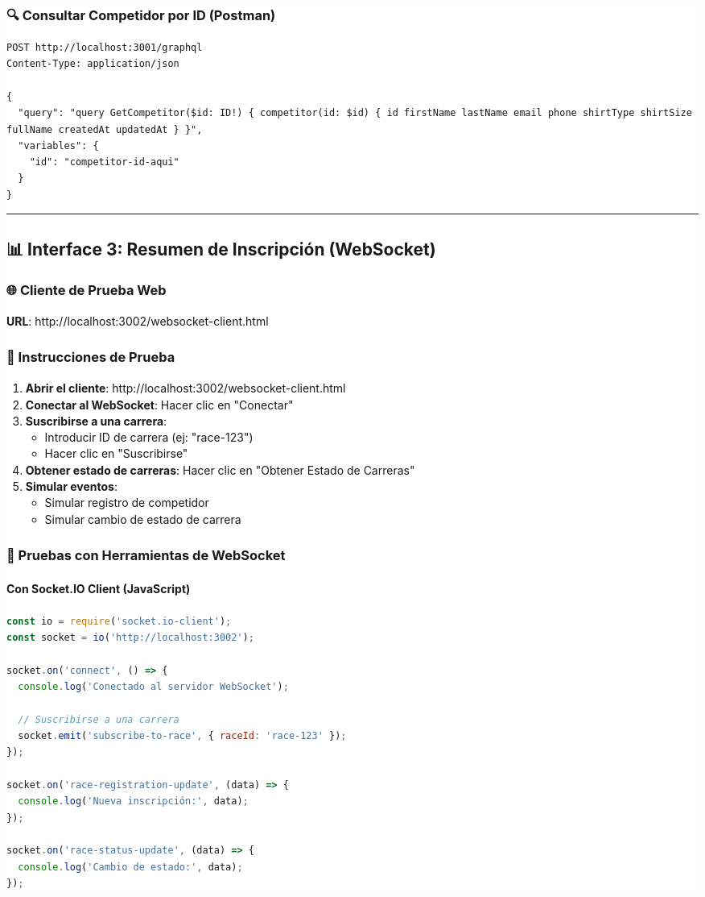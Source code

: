### 🔍 **Consultar Competidor por ID (Postman)**
```http
POST http://localhost:3001/graphql
Content-Type: application/json

{
  "query": "query GetCompetitor($id: ID!) { competitor(id: $id) { id firstName lastName email phone shirtType shirtSize fullName createdAt updatedAt } }",
  "variables": {
    "id": "competitor-id-aqui"
  }
}
```

---

## 📊 Interface 3: Resumen de Inscripción (WebSocket)

### 🌐 Cliente de Prueba Web
**URL**: http://localhost:3002/websocket-client.html

### 🧪 Instrucciones de Prueba

1. **Abrir el cliente**: http://localhost:3002/websocket-client.html
2. **Conectar al WebSocket**: Hacer clic en "Conectar"
3. **Suscribirse a una carrera**: 
   - Introducir ID de carrera (ej: "race-123")
   - Hacer clic en "Suscribirse"
4. **Obtener estado de carreras**: Hacer clic en "Obtener Estado de Carreras"
5. **Simular eventos**:
   - Simular registro de competidor
   - Simular cambio de estado de carrera

### 🔧 Pruebas con Herramientas de WebSocket

#### Con Socket.IO Client (JavaScript)
```javascript
const io = require('socket.io-client');
const socket = io('http://localhost:3002');

socket.on('connect', () => {
  console.log('Conectado al servidor WebSocket');
  
  // Suscribirse a una carrera
  socket.emit('subscribe-to-race', { raceId: 'race-123' });
});

socket.on('race-registration-update', (data) => {
  console.log('Nueva inscripción:', data);
});

socket.on('race-status-update', (data) => {
  console.log('Cambio de estado:', data);
});
```
